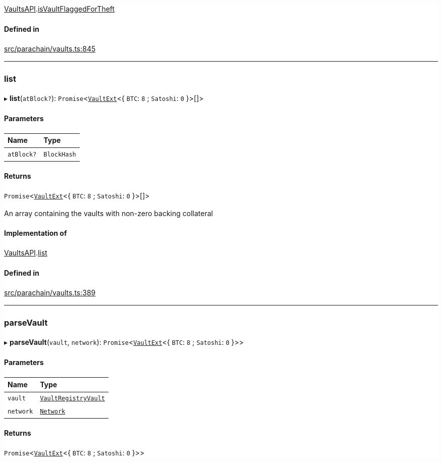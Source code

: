 [VaultsAPI](/interfaces/VaultsAPI.md).[isVaultFlaggedForTheft](/interfaces/VaultsAPI.md#isvaultflaggedfortheft)

#### Defined in

[src/parachain/vaults.ts:845](https://github.com/interlay/interbtc-api/blob/3ad80e9/src/parachain/vaults.ts#L845)

___

### <a id="list" name="list"></a> list

▸ **list**(`atBlock?`): `Promise`<[`VaultExt`](/classes/VaultExt.md)<{ `BTC`: ``8`` ; `Satoshi`: ``0``  }\>[]\>

#### Parameters

| Name | Type |
| :------ | :------ |
| `atBlock?` | `BlockHash` |

#### Returns

`Promise`<[`VaultExt`](/classes/VaultExt.md)<{ `BTC`: ``8`` ; `Satoshi`: ``0``  }\>[]\>

An array containing the vaults with non-zero backing collateral

#### Implementation of

[VaultsAPI](/interfaces/VaultsAPI.md).[list](/interfaces/VaultsAPI.md#list)

#### Defined in

[src/parachain/vaults.ts:389](https://github.com/interlay/interbtc-api/blob/3ad80e9/src/parachain/vaults.ts#L389)

___

### <a id="parsevault" name="parsevault"></a> parseVault

▸ **parseVault**(`vault`, `network`): `Promise`<[`VaultExt`](/classes/VaultExt.md)<{ `BTC`: ``8`` ; `Satoshi`: ``0``  }\>\>

#### Parameters

| Name | Type |
| :------ | :------ |
| `vault` | [`VaultRegistryVault`](/interfaces/VaultRegistryVault.md) |
| `network` | [`Network`](/interfaces/bitcoin.networks.Network.md) |

#### Returns

`Promise`<[`VaultExt`](/classes/VaultExt.md)<{ `BTC`: ``8`` ; `Satoshi`: ``0``  }\>\>
